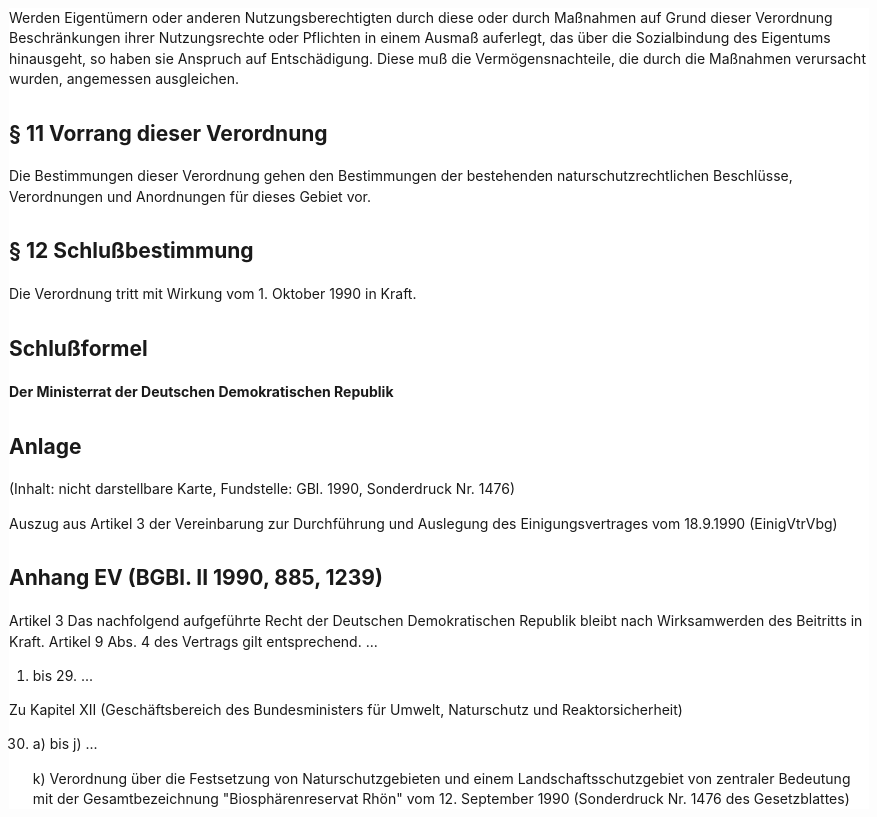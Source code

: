 Werden Eigentümern oder anderen Nutzungsberechtigten durch diese oder
durch Maßnahmen auf Grund dieser Verordnung Beschränkungen ihrer
Nutzungsrechte oder Pflichten in einem Ausmaß auferlegt, das über die
Sozialbindung des Eigentums hinausgeht, so haben sie Anspruch auf
Entschädigung. Diese muß die Vermögensnachteile, die durch die
Maßnahmen verursacht wurden, angemessen ausgleichen.


## § 11 Vorrang dieser Verordnung

Die Bestimmungen dieser Verordnung gehen den Bestimmungen der
bestehenden naturschutzrechtlichen Beschlüsse, Verordnungen und
Anordnungen für dieses Gebiet vor.


## § 12 Schlußbestimmung

Die Verordnung tritt mit Wirkung vom 1. Oktober 1990 in Kraft.


## Schlußformel

**Der Ministerrat der Deutschen Demokratischen Republik**


## Anlage

(Inhalt: nicht darstellbare Karte,
Fundstelle: GBl. 1990, Sonderdruck Nr. 1476)

Auszug aus Artikel 3 der Vereinbarung zur Durchführung und Auslegung
des Einigungsvertrages vom 18.9.1990 (EinigVtrVbg)

## Anhang EV (BGBl. II 1990, 885, 1239)

Artikel 3
Das nachfolgend aufgeführte Recht der Deutschen Demokratischen
Republik bleibt nach Wirksamwerden des Beitritts in Kraft. Artikel 9
Abs. 4 des Vertrags gilt entsprechend. ...

1.  bis 29. ...



Zu Kapitel XII
(Geschäftsbereich des Bundesministers für Umwelt, Naturschutz und
Reaktorsicherheit)

30.
    a)  bis j) ...


    k)  Verordnung über die Festsetzung von Naturschutzgebieten und einem
        Landschaftsschutzgebiet von zentraler Bedeutung mit der
        Gesamtbezeichnung "Biosphärenreservat Rhön" vom 12. September 1990
        (Sonderdruck Nr. 1476 des Gesetzblattes)
